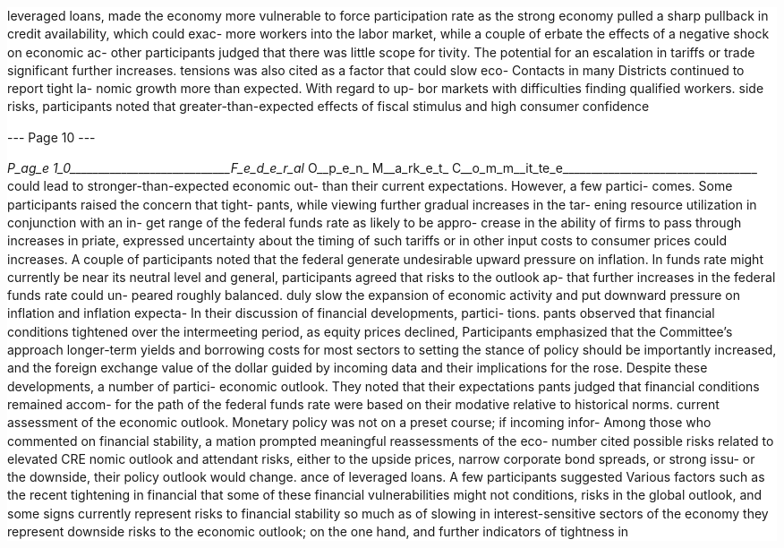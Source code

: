 leveraged loans, made the economy more vulnerable to
force participation rate as the strong economy pulled
a sharp pullback in credit availability, which could exac-
more workers into the labor market, while a couple of
erbate the effects of a negative shock on economic ac-
other participants judged that there was little scope for
tivity. The potential for an escalation in tariffs or trade
significant further increases.
tensions was also cited as a factor that could slow eco-
Contacts in many Districts continued to report tight la- nomic growth more than expected. With regard to up-
bor markets with difficulties finding qualified workers. side risks, participants noted that greater-than-expected
effects of fiscal stimulus and high consumer confidence

--- Page 10 ---

_P_ag_e_ _1_0____________________________F_e_d_e_r_al_ O__p_e_n_ M__a_rk_e_t_ C__o_m_m__it_te_e__________________________________
could lead to stronger-than-expected economic out- than their current expectations. However, a few partici-
comes. Some participants raised the concern that tight- pants, while viewing further gradual increases in the tar-
ening resource utilization in conjunction with an in- get range of the federal funds rate as likely to be appro-
crease in the ability of firms to pass through increases in priate, expressed uncertainty about the timing of such
tariffs or in other input costs to consumer prices could increases. A couple of participants noted that the federal
generate undesirable upward pressure on inflation. In funds rate might currently be near its neutral level and
general, participants agreed that risks to the outlook ap- that further increases in the federal funds rate could un-
peared roughly balanced. duly slow the expansion of economic activity and put
downward pressure on inflation and inflation expecta-
In their discussion of financial developments, partici-
tions.
pants observed that financial conditions tightened over
the intermeeting period, as equity prices declined, Participants emphasized that the Committee’s approach
longer-term yields and borrowing costs for most sectors to setting the stance of policy should be importantly
increased, and the foreign exchange value of the dollar guided by incoming data and their implications for the
rose. Despite these developments, a number of partici- economic outlook. They noted that their expectations
pants judged that financial conditions remained accom- for the path of the federal funds rate were based on their
modative relative to historical norms. current assessment of the economic outlook. Monetary
policy was not on a preset course; if incoming infor-
Among those who commented on financial stability, a
mation prompted meaningful reassessments of the eco-
number cited possible risks related to elevated CRE
nomic outlook and attendant risks, either to the upside
prices, narrow corporate bond spreads, or strong issu-
or the downside, their policy outlook would change.
ance of leveraged loans. A few participants suggested
Various factors such as the recent tightening in financial
that some of these financial vulnerabilities might not
conditions, risks in the global outlook, and some signs
currently represent risks to financial stability so much as
of slowing in interest-sensitive sectors of the economy
they represent downside risks to the economic outlook;
on the one hand, and further indicators of tightness in